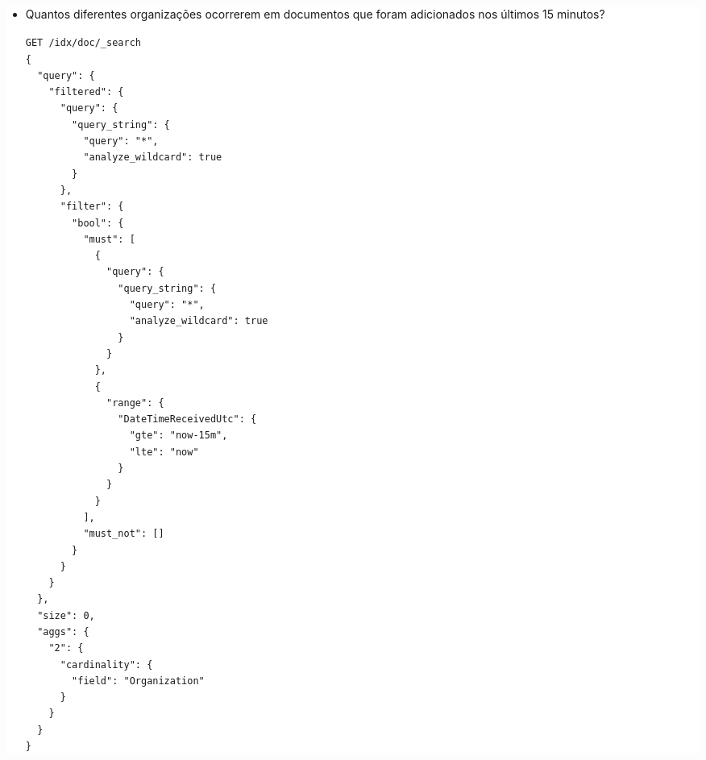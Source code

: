  ```http
  ```

* Quantos diferentes organizações ocorrerem em documentos que foram adicionados nos últimos 15 minutos?

  ```http
  GET /idx/doc/_search
  {
    "query": {
      "filtered": {
        "query": {
          "query_string": {
            "query": "*",
            "analyze_wildcard": true
          }
        },
        "filter": {
          "bool": {
            "must": [
              {
                "query": {
                  "query_string": {
                    "query": "*",
                    "analyze_wildcard": true
                  }
                }
              },
              {
                "range": {
                  "DateTimeReceivedUtc": {
                    "gte": "now-15m",
                    "lte": "now"
                  }
                }
              }
            ],
            "must_not": []
          }
        }
      }
    },
    "size": 0,
    "aggs": {
      "2": {
        "cardinality": {
          "field": "Organization"
        }
      }
    }
  }
  ```
